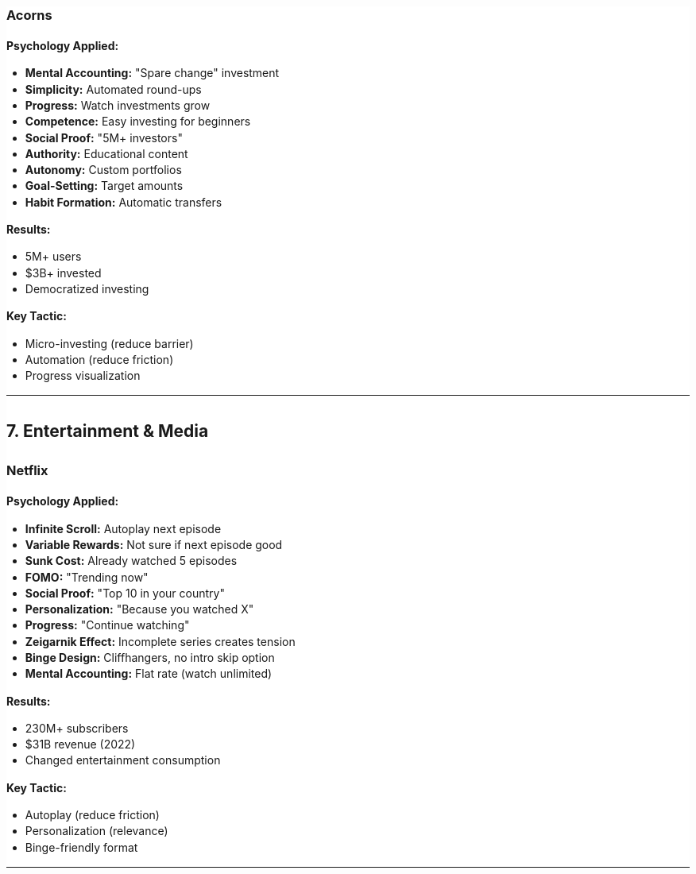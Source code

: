 
### Acorns

**Psychology Applied:**
- **Mental Accounting:** "Spare change" investment
- **Simplicity:** Automated round-ups
- **Progress:** Watch investments grow
- **Competence:** Easy investing for beginners
- **Social Proof:** "5M+ investors"
- **Authority:** Educational content
- **Autonomy:** Custom portfolios
- **Goal-Setting:** Target amounts
- **Habit Formation:** Automatic transfers

**Results:**
- 5M+ users
- $3B+ invested
- Democratized investing

**Key Tactic:**
- Micro-investing (reduce barrier)
- Automation (reduce friction)
- Progress visualization

---

## 7. Entertainment & Media

### Netflix

**Psychology Applied:**
- **Infinite Scroll:** Autoplay next episode
- **Variable Rewards:** Not sure if next episode good
- **Sunk Cost:** Already watched 5 episodes
- **FOMO:** "Trending now"
- **Social Proof:** "Top 10 in your country"
- **Personalization:** "Because you watched X"
- **Progress:** "Continue watching"
- **Zeigarnik Effect:** Incomplete series creates tension
- **Binge Design:** Cliffhangers, no intro skip option
- **Mental Accounting:** Flat rate (watch unlimited)

**Results:**
- 230M+ subscribers
- $31B revenue (2022)
- Changed entertainment consumption

**Key Tactic:**
- Autoplay (reduce friction)
- Personalization (relevance)
- Binge-friendly format

---
